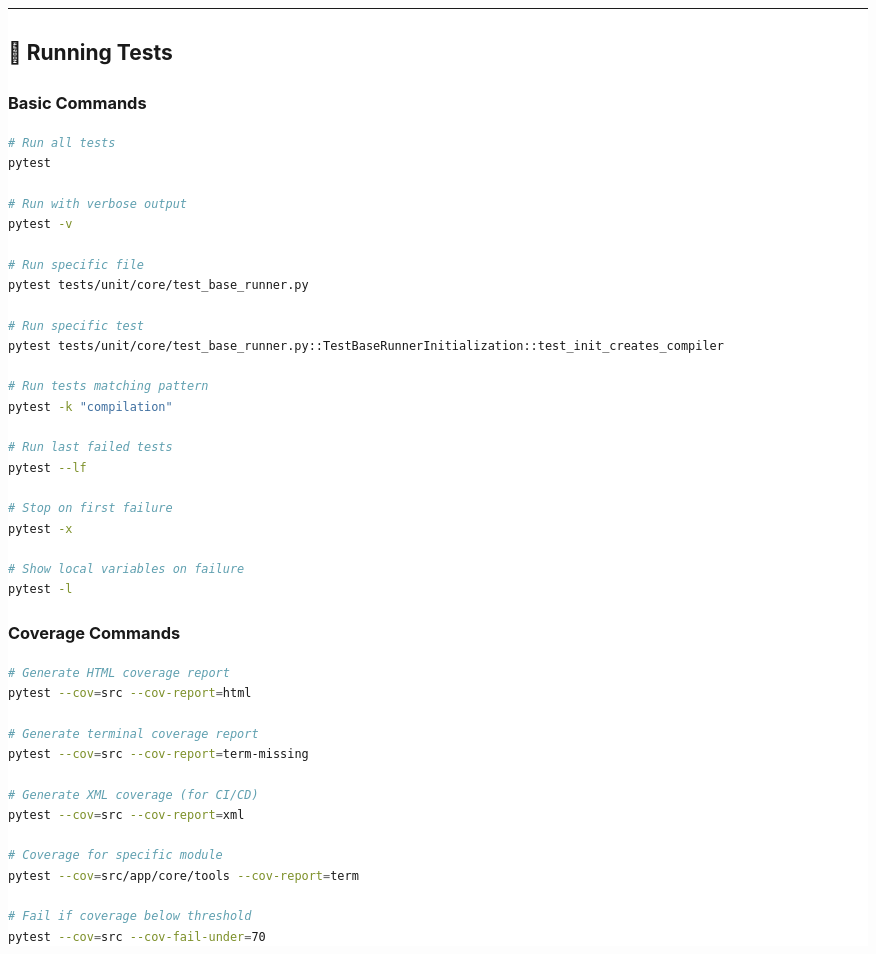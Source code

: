 ```python
```

---

## 🏃 Running Tests

### Basic Commands

```bash
# Run all tests
pytest

# Run with verbose output
pytest -v

# Run specific file
pytest tests/unit/core/test_base_runner.py

# Run specific test
pytest tests/unit/core/test_base_runner.py::TestBaseRunnerInitialization::test_init_creates_compiler

# Run tests matching pattern
pytest -k "compilation"

# Run last failed tests
pytest --lf

# Stop on first failure
pytest -x

# Show local variables on failure
pytest -l
```

### Coverage Commands

```bash
# Generate HTML coverage report
pytest --cov=src --cov-report=html

# Generate terminal coverage report
pytest --cov=src --cov-report=term-missing

# Generate XML coverage (for CI/CD)
pytest --cov=src --cov-report=xml

# Coverage for specific module
pytest --cov=src/app/core/tools --cov-report=term

# Fail if coverage below threshold
pytest --cov=src --cov-fail-under=70
```
